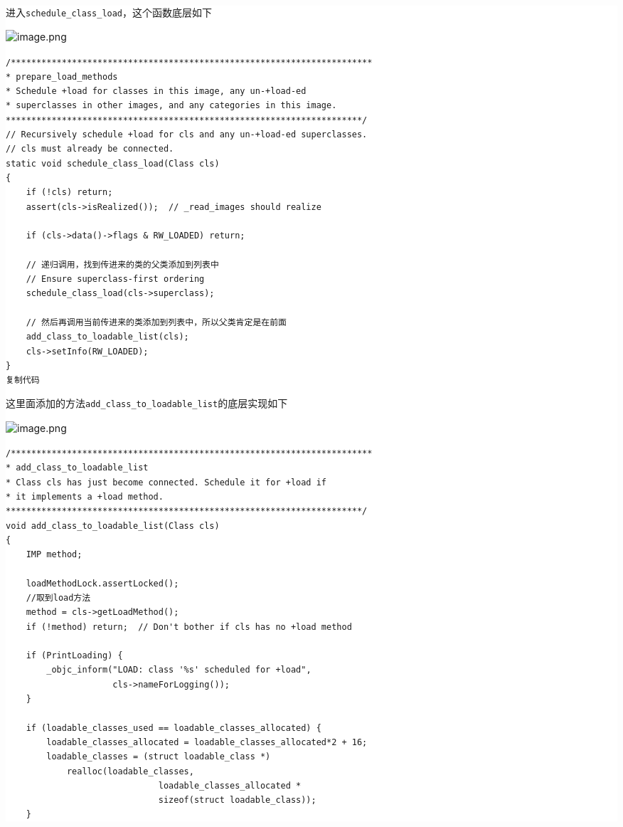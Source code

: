 进入`schedule_class_load`，这个函数底层如下

![image.png](https://p3-juejin.byteimg.com/tos-cn-i-k3u1fbpfcp/444709464da347c38dc2783a1e1baa89~tplv-k3u1fbpfcp-zoom-in-crop-mark:4536:0:0:0.awebp?)

    /***********************************************************************
    * prepare_load_methods
    * Schedule +load for classes in this image, any un-+load-ed 
    * superclasses in other images, and any categories in this image.
    **********************************************************************/
    // Recursively schedule +load for cls and any un-+load-ed superclasses.
    // cls must already be connected.
    static void schedule_class_load(Class cls)
    {
        if (!cls) return;
        assert(cls->isRealized());  // _read_images should realize
    
        if (cls->data()->flags & RW_LOADED) return;
    
        // 递归调用，找到传进来的类的父类添加到列表中
        // Ensure superclass-first ordering
        schedule_class_load(cls->superclass);
    
        // 然后再调用当前传进来的类添加到列表中，所以父类肯定是在前面
        add_class_to_loadable_list(cls);
        cls->setInfo(RW_LOADED); 
    }
    复制代码

这里面添加的方法`add_class_to_loadable_list`的底层实现如下

![image.png](https://p3-juejin.byteimg.com/tos-cn-i-k3u1fbpfcp/79367e30fd9e47439a02e031fb6ca30a~tplv-k3u1fbpfcp-zoom-in-crop-mark:4536:0:0:0.awebp?)

    /***********************************************************************
    * add_class_to_loadable_list
    * Class cls has just become connected. Schedule it for +load if
    * it implements a +load method.
    **********************************************************************/
    void add_class_to_loadable_list(Class cls)
    {
        IMP method;
    
        loadMethodLock.assertLocked();
        //取到load方法
        method = cls->getLoadMethod();
        if (!method) return;  // Don't bother if cls has no +load method
        
        if (PrintLoading) {
            _objc_inform("LOAD: class '%s' scheduled for +load", 
                         cls->nameForLogging());
        }
        
        if (loadable_classes_used == loadable_classes_allocated) {
            loadable_classes_allocated = loadable_classes_allocated*2 + 16;
            loadable_classes = (struct loadable_class *)
                realloc(loadable_classes,
                                  loadable_classes_allocated *
                                  sizeof(struct loadable_class));
        }
        
